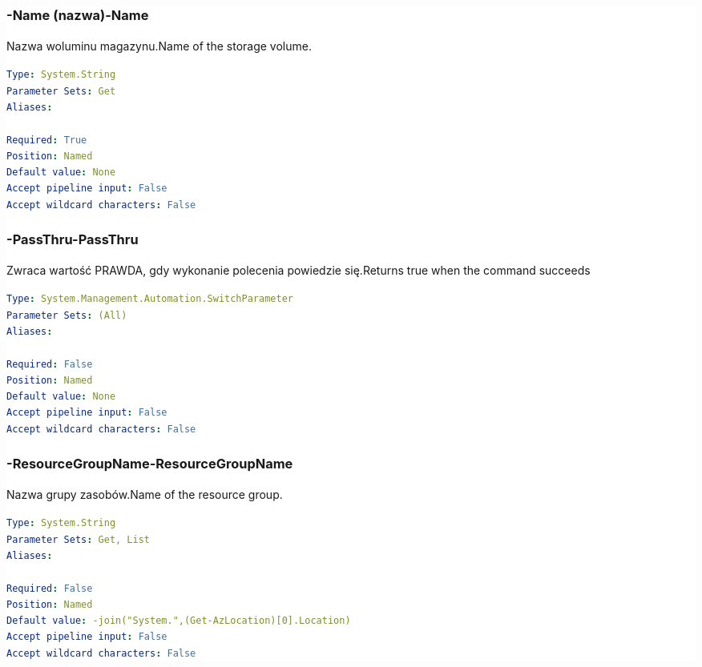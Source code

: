 ### <span data-ttu-id="4c8bf-124">-Name (nazwa)</span><span class="sxs-lookup"><span data-stu-id="4c8bf-124">-Name</span></span>
<span data-ttu-id="4c8bf-125">Nazwa woluminu magazynu.</span><span class="sxs-lookup"><span data-stu-id="4c8bf-125">Name of the storage volume.</span></span>

```yaml
Type: System.String
Parameter Sets: Get
Aliases:

Required: True
Position: Named
Default value: None
Accept pipeline input: False
Accept wildcard characters: False

```

### <span data-ttu-id="4c8bf-126">-PassThru</span><span class="sxs-lookup"><span data-stu-id="4c8bf-126">-PassThru</span></span>
<span data-ttu-id="4c8bf-127">Zwraca wartość PRAWDA, gdy wykonanie polecenia powiedzie się.</span><span class="sxs-lookup"><span data-stu-id="4c8bf-127">Returns true when the command succeeds</span></span>

```yaml
Type: System.Management.Automation.SwitchParameter
Parameter Sets: (All)
Aliases:

Required: False
Position: Named
Default value: None
Accept pipeline input: False
Accept wildcard characters: False

```

### <span data-ttu-id="4c8bf-128">-ResourceGroupName</span><span class="sxs-lookup"><span data-stu-id="4c8bf-128">-ResourceGroupName</span></span>
<span data-ttu-id="4c8bf-129">Nazwa grupy zasobów.</span><span class="sxs-lookup"><span data-stu-id="4c8bf-129">Name of the resource group.</span></span>

```yaml
Type: System.String
Parameter Sets: Get, List
Aliases:

Required: False
Position: Named
Default value: -join("System.",(Get-AzLocation)[0].Location)
Accept pipeline input: False
Accept wildcard characters: False

```
